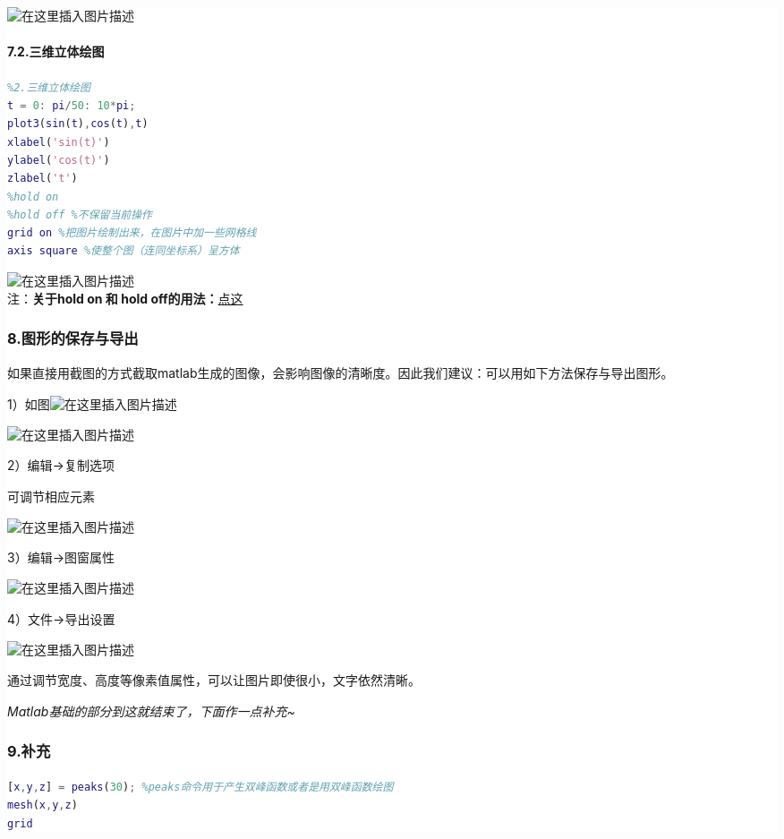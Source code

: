 ![在这里插入图片描述](https://img-blog.csdnimg.cn/img_convert/ef59f8838154024a7acdfbca9cba68bf.png#pic_center)

#### 7.2.三维立体绘图

```matlab
%2.三维立体绘图
t = 0: pi/50: 10*pi;
plot3(sin(t),cos(t),t)
xlabel('sin(t)')
ylabel('cos(t)')
zlabel('t')
%hold on
%hold off %不保留当前操作
grid on %把图片绘制出来，在图片中加一些网格线
axis square %使整个图（连同坐标系）呈方体
```

![在这里插入图片描述](https://img-blog.csdnimg.cn/img_convert/1d316e37b4b9cbf3d2e06f1a624459bf.png#pic_center)  
注：**关于hold on 和 hold off的用法：**[点这](https://blog.csdn.net/fsfsfsdfsdfdr/article/details/83818482?ops_request_misc=%257B%2522request%255Fid%2522%253A%2522162693253916780264026512%2522%252C%2522scm%2522%253A%252220140713.130102334..%2522%257D&request_id=162693253916780264026512&biz_id=0&utm_medium=distribute.pc_search_result.none-task-blog-2~all~sobaiduend~default-2-83818482.pc_search_all_es&utm_term=matlab%20hold%20on&spm=1018.2226.3001.4187)

### 8.图形的保存与导出

如果直接用截图的方式截取matlab生成的图像，会影响图像的清晰度。因此我们建议：可以用如下方法保存与导出图形。

1）如图![在这里插入图片描述](https://img-blog.csdnimg.cn/img_convert/06134a0eb2c5dec8cdadc17fd6c66cc4.png#pic_center)

![在这里插入图片描述](https://img-blog.csdnimg.cn/img_convert/01b8d5b9f1706ebf2009207f9dc70939.png#pic_center)

2）编辑→复制选项

可调节相应元素

![在这里插入图片描述](https://img-blog.csdnimg.cn/img_convert/83cb203970cec4a5f19575336783ebe5.png#pic_center)

3）编辑→图窗属性

![在这里插入图片描述](https://img-blog.csdnimg.cn/img_convert/c70b0ce7f1106187aef1009cf0044644.png#pic_center)

4）文件→导出设置

![在这里插入图片描述](https://img-blog.csdnimg.cn/img_convert/bd64c232faf4711fb0cb8191be3065f8.png#pic_center)

通过调节宽度、高度等像素值属性，可以让图片即使很小，文字依然清晰。

_Matlab基础的部分到这就结束了，下面作一点补充~_

### 9.补充

```matlab
[x,y,z] = peaks(30); %peaks命令用于产生双峰函数或者是用双峰函数绘图
mesh(x,y,z)
grid
```
